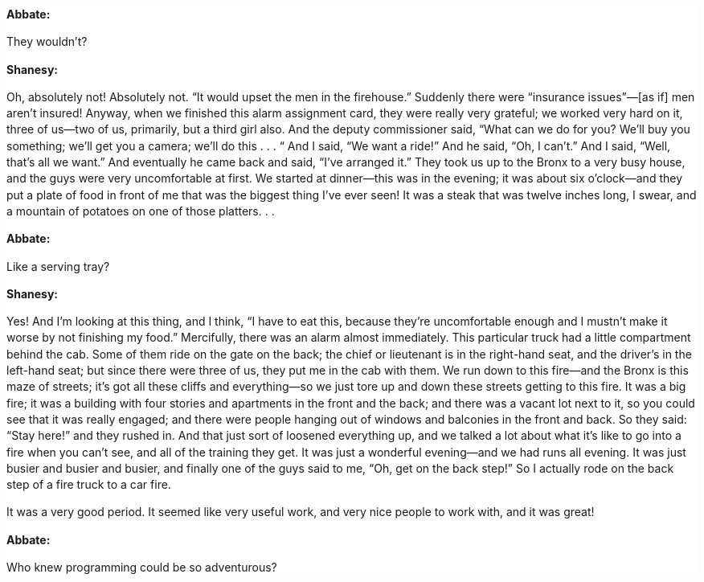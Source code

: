 **Abbate:**

They wouldn’t?

**Shanesy:**

Oh, absolutely not\! Absolutely not. “It would upset the men in the
firehouse.” Suddenly there were “insurance issues”—\[as if\] men aren’t
insured\! Anyway, when we finished this alarm assignment card, they were
really very grateful; we worked very hard on it, three of us—two of us,
primarily, but a third girl also. And the deputy commissioner said,
“What can we do for you? We’ll buy you something; we’ll get you a
camera; we’ll do this . . . “ And I said, “We want a ride\!” And he
said, “Oh, I can’t.” And I said, “Well, that’s all we want.” And
eventually he came back and said, “I’ve arranged it.” They took us up to
the Bronx to a very busy house, and the guys were very uncomfortable at
first. We started at dinner—this was in the evening; it was about six
o’clock—and they put a plate of food in front of me that was the
biggest thing I’ve ever seen\! It was a steak that was twelve inches
long, I swear, and a mountain of potatoes on one of those platters. . .

**Abbate:**

Like a serving tray?

**Shanesy:**

Yes\! And I’m looking at this thing, and I think, “I have to eat this,
because they’re uncomfortable enough and I mustn’t make it worse by not
finishing my food.” Mercifully, there was an alarm almost immediately.
This particular truck had a little compartment behind the cab. Some of
them ride on the gate on the back; the chief or lieutenant is in the
right-hand seat, and the driver’s in the left-hand seat; but since there
were three of us, they put me in the cab with them. We run down to this
fire—and the Bronx is this maze of streets; it’s got all these cliffs
and everything—so we just tore up and down these streets getting to this
fire. It was a big fire; it was a building with four stories and
apartments in the front and the back; and there was a vacant lot next to
it, so you could see that it was really engaged; and there were people
hanging out of windows and balconies in the front and back. So they
said: “Stay here\!” and they rushed in. And that just sort of loosened
everything up, and we talked a lot about what it’s like to go into a
fire when you can’t see, and all of the training they get. It was just a
wonderful evening—and we had runs all evening. It was just busier and
busier and busier, and finally one of the guys said to me, “Oh, get on
the back step\!” So I actually rode on the back step of a fire truck to
a car fire.

It was a very good period. It seemed like very useful work, and very
nice people to work with, and it was great\!

**Abbate:**

Who knew programming could be so
adventurous?
